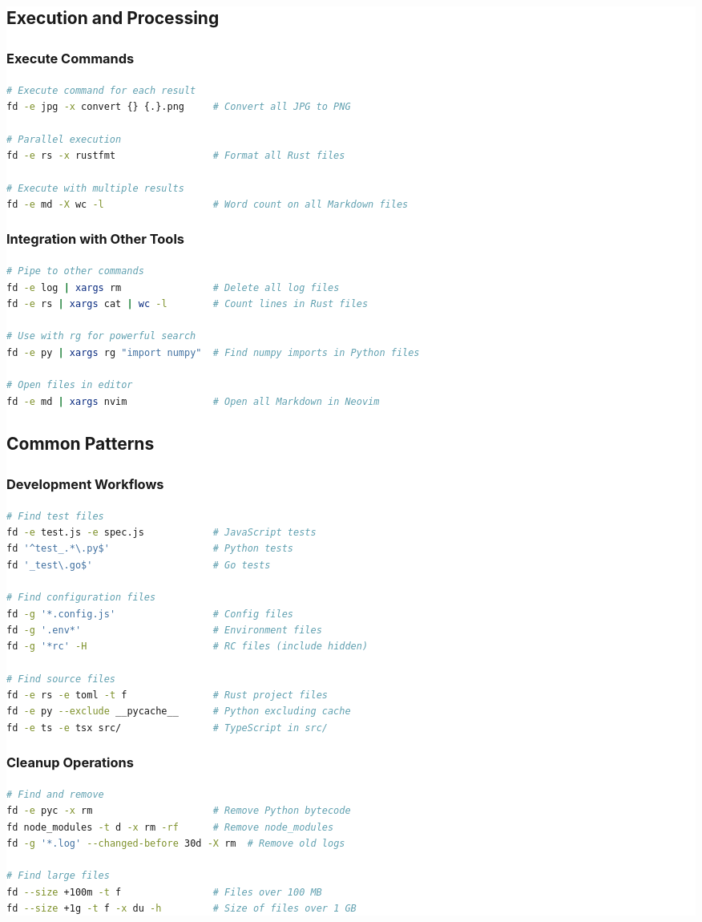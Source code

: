 ## Execution and Processing

### Execute Commands
```bash
# Execute command for each result
fd -e jpg -x convert {} {.}.png     # Convert all JPG to PNG

# Parallel execution
fd -e rs -x rustfmt                 # Format all Rust files

# Execute with multiple results
fd -e md -X wc -l                   # Word count on all Markdown files
```

### Integration with Other Tools
```bash
# Pipe to other commands
fd -e log | xargs rm                # Delete all log files
fd -e rs | xargs cat | wc -l        # Count lines in Rust files

# Use with rg for powerful search
fd -e py | xargs rg "import numpy"  # Find numpy imports in Python files

# Open files in editor
fd -e md | xargs nvim               # Open all Markdown in Neovim
```

## Common Patterns

### Development Workflows
```bash
# Find test files
fd -e test.js -e spec.js            # JavaScript tests
fd '^test_.*\.py$'                  # Python tests
fd '_test\.go$'                     # Go tests

# Find configuration files
fd -g '*.config.js'                 # Config files
fd -g '.env*'                       # Environment files
fd -g '*rc' -H                      # RC files (include hidden)

# Find source files
fd -e rs -e toml -t f               # Rust project files
fd -e py --exclude __pycache__      # Python excluding cache
fd -e ts -e tsx src/                # TypeScript in src/
```

### Cleanup Operations
```bash
# Find and remove
fd -e pyc -x rm                     # Remove Python bytecode
fd node_modules -t d -x rm -rf      # Remove node_modules
fd -g '*.log' --changed-before 30d -X rm  # Remove old logs

# Find large files
fd --size +100m -t f                # Files over 100 MB
fd --size +1g -t f -x du -h         # Size of files over 1 GB
```
